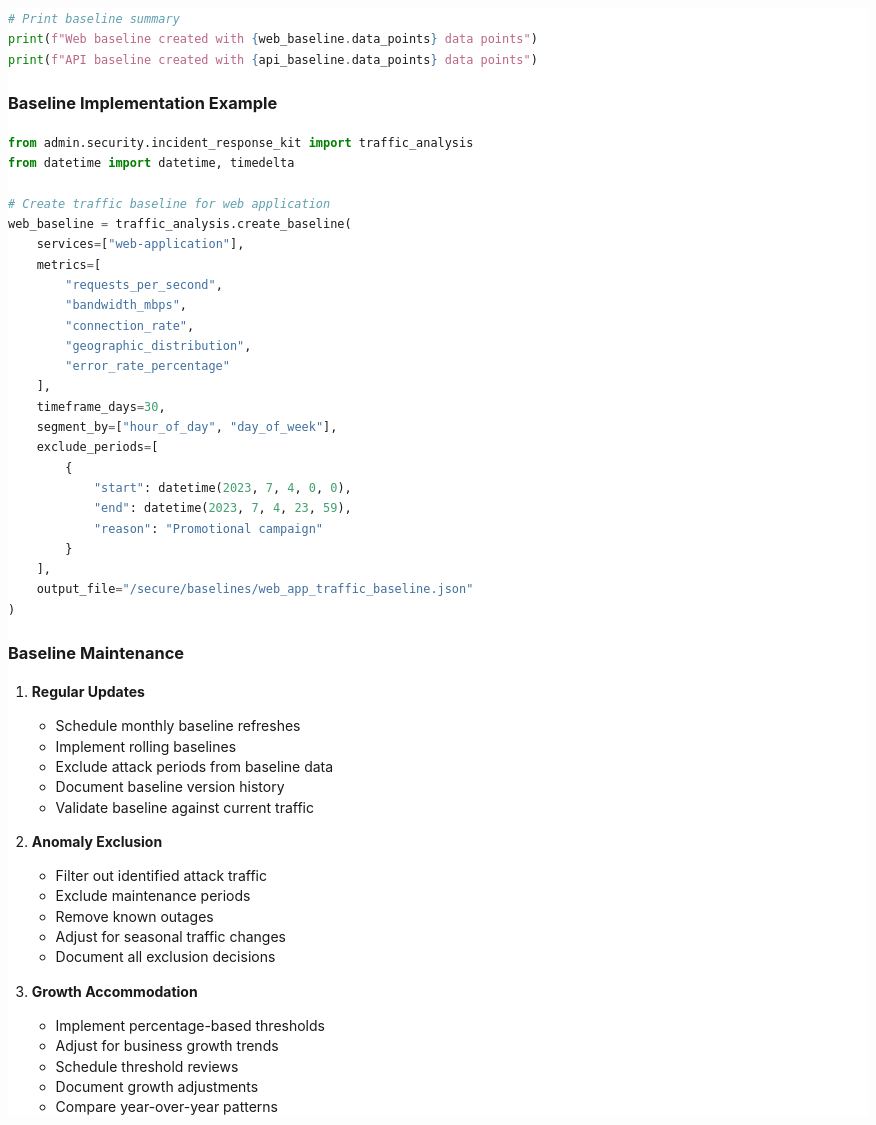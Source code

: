 ```python
# Print baseline summary
print(f"Web baseline created with {web_baseline.data_points} data points")
print(f"API baseline created with {api_baseline.data_points} data points")
```

### Baseline Implementation Example

```python
from admin.security.incident_response_kit import traffic_analysis
from datetime import datetime, timedelta

# Create traffic baseline for web application
web_baseline = traffic_analysis.create_baseline(
    services=["web-application"],
    metrics=[
        "requests_per_second",
        "bandwidth_mbps",
        "connection_rate",
        "geographic_distribution",
        "error_rate_percentage"
    ],
    timeframe_days=30,
    segment_by=["hour_of_day", "day_of_week"],
    exclude_periods=[
        {
            "start": datetime(2023, 7, 4, 0, 0),
            "end": datetime(2023, 7, 4, 23, 59),
            "reason": "Promotional campaign"
        }
    ],
    output_file="/secure/baselines/web_app_traffic_baseline.json"
)
```

### Baseline Maintenance

1. **Regular Updates**
   - Schedule monthly baseline refreshes
   - Implement rolling baselines
   - Exclude attack periods from baseline data
   - Document baseline version history
   - Validate baseline against current traffic

2. **Anomaly Exclusion**
   - Filter out identified attack traffic
   - Exclude maintenance periods
   - Remove known outages
   - Adjust for seasonal traffic changes
   - Document all exclusion decisions

3. **Growth Accommodation**
   - Implement percentage-based thresholds
   - Adjust for business growth trends
   - Schedule threshold reviews
   - Document growth adjustments
   - Compare year-over-year patterns
